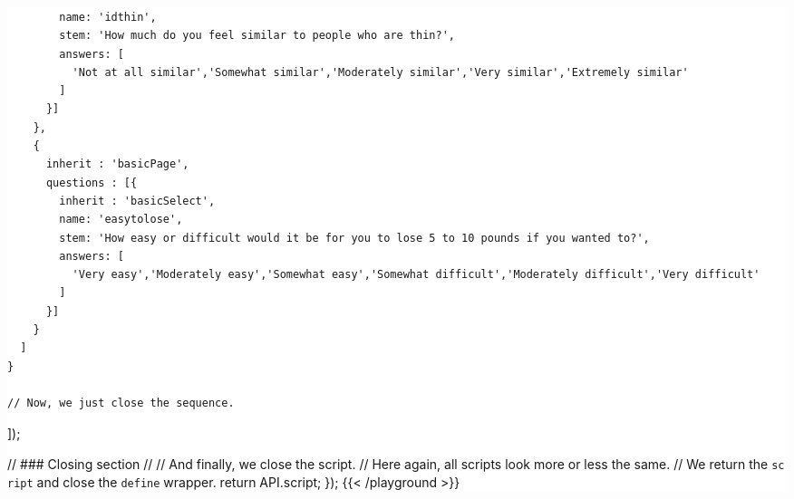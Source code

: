             name: 'idthin',
            stem: 'How much do you feel similar to people who are thin?',
            answers: [
              'Not at all similar','Somewhat similar','Moderately similar','Very similar','Extremely similar'
            ]
          }]
        },
        {
          inherit : 'basicPage',
          questions : [{
            inherit : 'basicSelect',
            name: 'easytolose',
            stem: 'How easy or difficult would it be for you to lose 5 to 10 pounds if you wanted to?',
            answers: [
              'Very easy','Moderately easy','Somewhat easy','Somewhat difficult','Moderately difficult','Very difficult'
            ]
          }]
        }
      ]
    }

    // Now, we just close the sequence.
  ]);

  // ### Closing section
  //
  // And finally, we close the script.
  // Here again, all scripts look more or less the same.
  // We return the `script` and close the `define` wrapper.
  return API.script;
});
{{< /playground >}}
